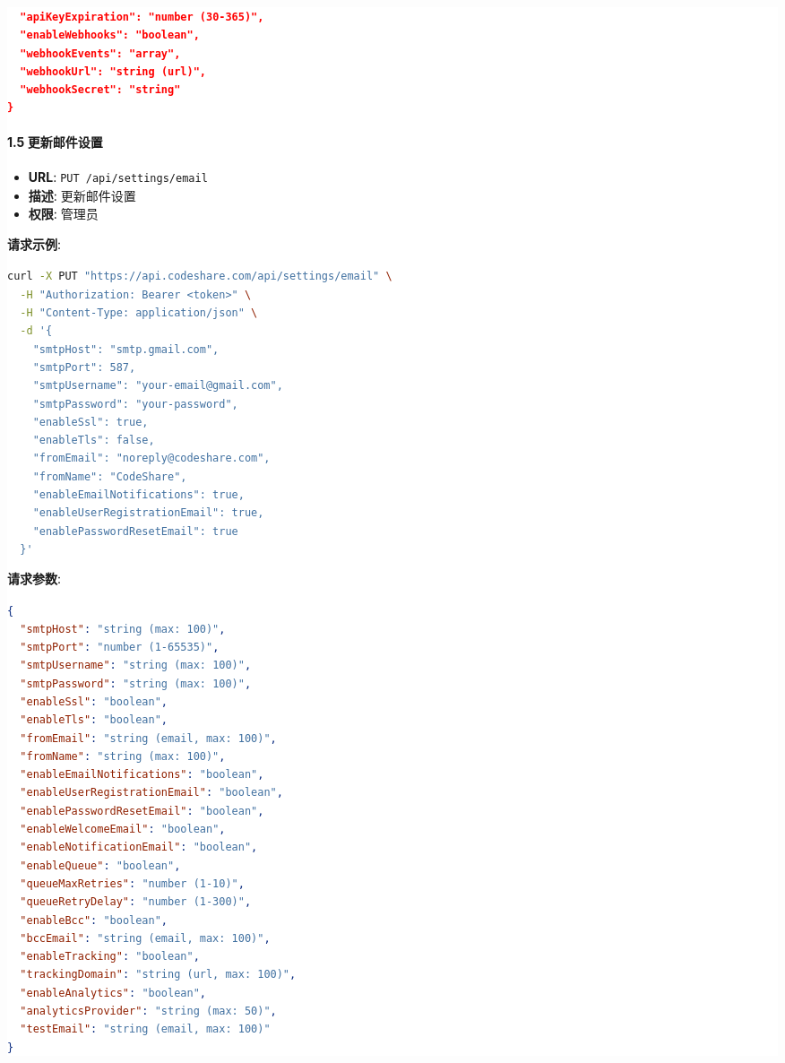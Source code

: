 ```json
  "apiKeyExpiration": "number (30-365)",
  "enableWebhooks": "boolean",
  "webhookEvents": "array",
  "webhookUrl": "string (url)",
  "webhookSecret": "string"
}
```

#### 1.5 更新邮件设置
- **URL**: `PUT /api/settings/email`
- **描述**: 更新邮件设置
- **权限**: 管理员

**请求示例**:
```bash
curl -X PUT "https://api.codeshare.com/api/settings/email" \
  -H "Authorization: Bearer <token>" \
  -H "Content-Type: application/json" \
  -d '{
    "smtpHost": "smtp.gmail.com",
    "smtpPort": 587,
    "smtpUsername": "your-email@gmail.com",
    "smtpPassword": "your-password",
    "enableSsl": true,
    "enableTls": false,
    "fromEmail": "noreply@codeshare.com",
    "fromName": "CodeShare",
    "enableEmailNotifications": true,
    "enableUserRegistrationEmail": true,
    "enablePasswordResetEmail": true
  }'
```

**请求参数**:
```json
{
  "smtpHost": "string (max: 100)",
  "smtpPort": "number (1-65535)",
  "smtpUsername": "string (max: 100)",
  "smtpPassword": "string (max: 100)",
  "enableSsl": "boolean",
  "enableTls": "boolean",
  "fromEmail": "string (email, max: 100)",
  "fromName": "string (max: 100)",
  "enableEmailNotifications": "boolean",
  "enableUserRegistrationEmail": "boolean",
  "enablePasswordResetEmail": "boolean",
  "enableWelcomeEmail": "boolean",
  "enableNotificationEmail": "boolean",
  "enableQueue": "boolean",
  "queueMaxRetries": "number (1-10)",
  "queueRetryDelay": "number (1-300)",
  "enableBcc": "boolean",
  "bccEmail": "string (email, max: 100)",
  "enableTracking": "boolean",
  "trackingDomain": "string (url, max: 100)",
  "enableAnalytics": "boolean",
  "analyticsProvider": "string (max: 50)",
  "testEmail": "string (email, max: 100)"
}
```
